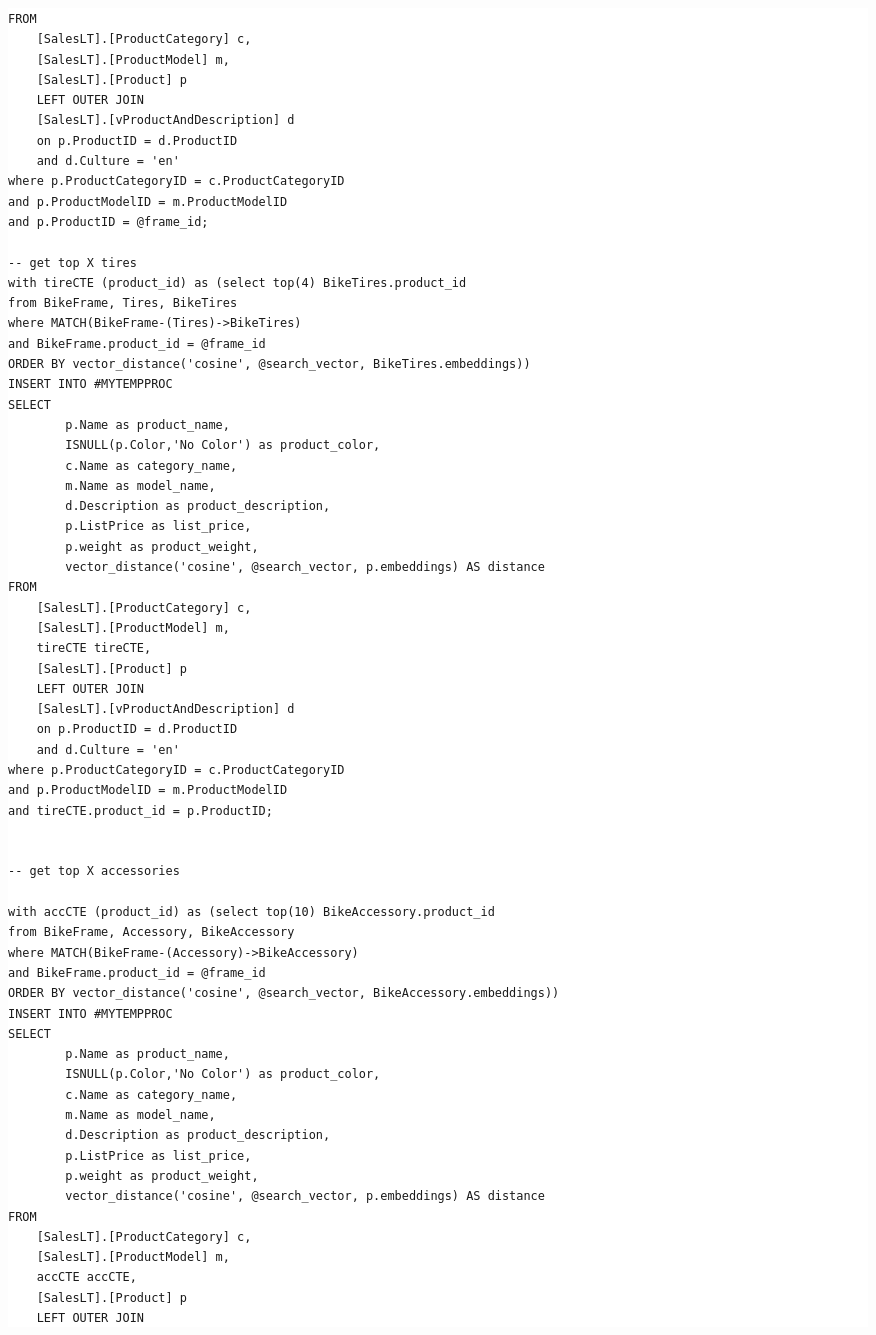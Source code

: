     FROM
        [SalesLT].[ProductCategory] c,
        [SalesLT].[ProductModel] m,
        [SalesLT].[Product] p
        LEFT OUTER JOIN
        [SalesLT].[vProductAndDescription] d
        on p.ProductID = d.ProductID
        and d.Culture = 'en'   
    where p.ProductCategoryID = c.ProductCategoryID
    and p.ProductModelID = m.ProductModelID
    and p.ProductID = @frame_id;

    -- get top X tires
    with tireCTE (product_id) as (select top(4) BikeTires.product_id
    from BikeFrame, Tires, BikeTires
    where MATCH(BikeFrame-(Tires)->BikeTires)
    and BikeFrame.product_id = @frame_id
    ORDER BY vector_distance('cosine', @search_vector, BikeTires.embeddings))
    INSERT INTO #MYTEMPPROC
    SELECT 
            p.Name as product_name,
            ISNULL(p.Color,'No Color') as product_color,
            c.Name as category_name,
            m.Name as model_name,
            d.Description as product_description,
            p.ListPrice as list_price,
            p.weight as product_weight,
            vector_distance('cosine', @search_vector, p.embeddings) AS distance
    FROM
        [SalesLT].[ProductCategory] c,
        [SalesLT].[ProductModel] m,
        tireCTE tireCTE,
        [SalesLT].[Product] p
        LEFT OUTER JOIN
        [SalesLT].[vProductAndDescription] d
        on p.ProductID = d.ProductID
        and d.Culture = 'en'    
    where p.ProductCategoryID = c.ProductCategoryID
    and p.ProductModelID = m.ProductModelID
    and tireCTE.product_id = p.ProductID;


    -- get top X accessories

    with accCTE (product_id) as (select top(10) BikeAccessory.product_id
    from BikeFrame, Accessory, BikeAccessory
    where MATCH(BikeFrame-(Accessory)->BikeAccessory)
    and BikeFrame.product_id = @frame_id
    ORDER BY vector_distance('cosine', @search_vector, BikeAccessory.embeddings))
    INSERT INTO #MYTEMPPROC
    SELECT 
            p.Name as product_name,
            ISNULL(p.Color,'No Color') as product_color,
            c.Name as category_name,
            m.Name as model_name,
            d.Description as product_description,
            p.ListPrice as list_price,
            p.weight as product_weight,
            vector_distance('cosine', @search_vector, p.embeddings) AS distance
    FROM
        [SalesLT].[ProductCategory] c,
        [SalesLT].[ProductModel] m,
        accCTE accCTE,
        [SalesLT].[Product] p
        LEFT OUTER JOIN